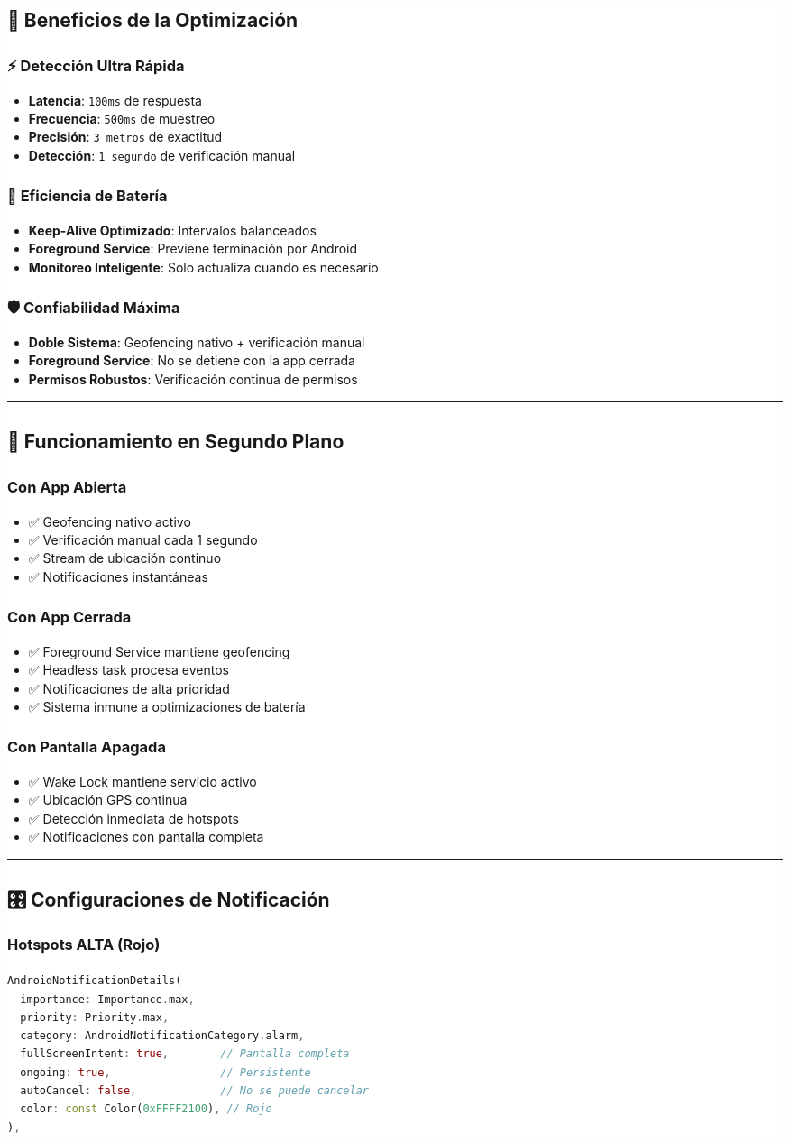 
## 🎯 **Beneficios de la Optimización**

### ⚡ **Detección Ultra Rápida**
- **Latencia**: `100ms` de respuesta
- **Frecuencia**: `500ms` de muestreo
- **Precisión**: `3 metros` de exactitud
- **Detección**: `1 segundo` de verificación manual

### 🔋 **Eficiencia de Batería**
- **Keep-Alive Optimizado**: Intervalos balanceados
- **Foreground Service**: Previene terminación por Android
- **Monitoreo Inteligente**: Solo actualiza cuando es necesario

### 🛡️ **Confiabilidad Máxima**
- **Doble Sistema**: Geofencing nativo + verificación manual
- **Foreground Service**: No se detiene con la app cerrada
- **Permisos Robustos**: Verificación continua de permisos

---

## 📱 **Funcionamiento en Segundo Plano**

### **Con App Abierta**
- ✅ Geofencing nativo activo
- ✅ Verificación manual cada 1 segundo
- ✅ Stream de ubicación continuo
- ✅ Notificaciones instantáneas

### **Con App Cerrada**
- ✅ Foreground Service mantiene geofencing
- ✅ Headless task procesa eventos
- ✅ Notificaciones de alta prioridad
- ✅ Sistema inmune a optimizaciones de batería

### **Con Pantalla Apagada**
- ✅ Wake Lock mantiene servicio activo
- ✅ Ubicación GPS continua
- ✅ Detección inmediata de hotspots
- ✅ Notificaciones con pantalla completa

---

## 🎛️ **Configuraciones de Notificación**

### **Hotspots ALTA (Rojo)**
```dart
AndroidNotificationDetails(
  importance: Importance.max,
  priority: Priority.max,
  category: AndroidNotificationCategory.alarm,
  fullScreenIntent: true,        // Pantalla completa
  ongoing: true,                 // Persistente
  autoCancel: false,             // No se puede cancelar
  color: const Color(0xFFFF2100), // Rojo
),
```
